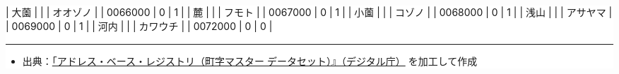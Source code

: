 | 大薗 |  |  | オオゾノ |  | 0066000 | 0 | 1 |
| 麓 |  |  | フモト |  | 0067000 | 0 | 1 |
| 小薗 |  |  | コゾノ |  | 0068000 | 0 | 1 |
| 浅山 |  |  | アサヤマ |  | 0069000 | 0 | 1 |
| 河内 |  |  | カワウチ |  | 0072000 | 0 | 0 |

---

- 出典：[「アドレス・ベース・レジストリ（町字マスター データセット）』（デジタル庁）](https://www.digital.go.jp/policies/base_registry_address/) を加工して作成